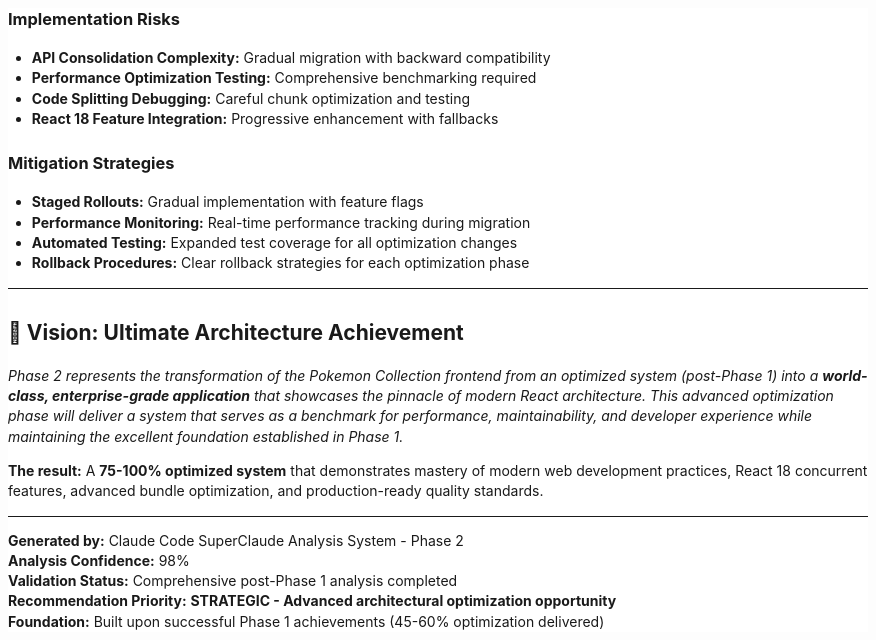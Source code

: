 ### **Implementation Risks**
- **API Consolidation Complexity:** Gradual migration with backward compatibility
- **Performance Optimization Testing:** Comprehensive benchmarking required
- **Code Splitting Debugging:** Careful chunk optimization and testing
- **React 18 Feature Integration:** Progressive enhancement with fallbacks

### **Mitigation Strategies**
- **Staged Rollouts:** Gradual implementation with feature flags
- **Performance Monitoring:** Real-time performance tracking during migration
- **Automated Testing:** Expanded test coverage for all optimization changes
- **Rollback Procedures:** Clear rollback strategies for each optimization phase

---

## 🎉 **Vision: Ultimate Architecture Achievement**

*Phase 2 represents the transformation of the Pokemon Collection frontend from an optimized system (post-Phase 1) into a **world-class, enterprise-grade application** that showcases the pinnacle of modern React architecture. This advanced optimization phase will deliver a system that serves as a benchmark for performance, maintainability, and developer experience while maintaining the excellent foundation established in Phase 1.*

**The result:** A **75-100% optimized system** that demonstrates mastery of modern web development practices, React 18 concurrent features, advanced bundle optimization, and production-ready quality standards.

---

**Generated by:** Claude Code SuperClaude Analysis System - Phase 2  
**Analysis Confidence:** 98%  
**Validation Status:** Comprehensive post-Phase 1 analysis completed  
**Recommendation Priority:** **STRATEGIC - Advanced architectural optimization opportunity**  
**Foundation:** Built upon successful Phase 1 achievements (45-60% optimization delivered)
